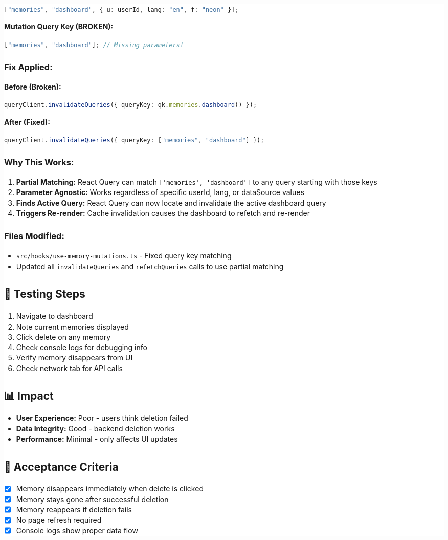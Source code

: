 ```typescript
["memories", "dashboard", { u: userId, lang: "en", f: "neon" }];
```

**Mutation Query Key (BROKEN):**

```typescript
["memories", "dashboard"]; // Missing parameters!
```

### **Fix Applied:**

**Before (Broken):**

```typescript
queryClient.invalidateQueries({ queryKey: qk.memories.dashboard() });
```

**After (Fixed):**

```typescript
queryClient.invalidateQueries({ queryKey: ["memories", "dashboard"] });
```

### **Why This Works:**

1. **Partial Matching:** React Query can match `['memories', 'dashboard']` to any query starting with those keys
2. **Parameter Agnostic:** Works regardless of specific userId, lang, or dataSource values
3. **Finds Active Query:** React Query can now locate and invalidate the active dashboard query
4. **Triggers Re-render:** Cache invalidation causes the dashboard to refetch and re-render

### **Files Modified:**

- `src/hooks/use-memory-mutations.ts` - Fixed query key matching
- Updated all `invalidateQueries` and `refetchQueries` calls to use partial matching

## 🧪 **Testing Steps**

1. Navigate to dashboard
2. Note current memories displayed
3. Click delete on any memory
4. Check console logs for debugging info
5. Verify memory disappears from UI
6. Check network tab for API calls

## 📊 **Impact**

- **User Experience:** Poor - users think deletion failed
- **Data Integrity:** Good - backend deletion works
- **Performance:** Minimal - only affects UI updates

## 🎯 **Acceptance Criteria**

- [x] Memory disappears immediately when delete is clicked
- [x] Memory stays gone after successful deletion
- [x] Memory reappears if deletion fails
- [x] No page refresh required
- [x] Console logs show proper data flow
